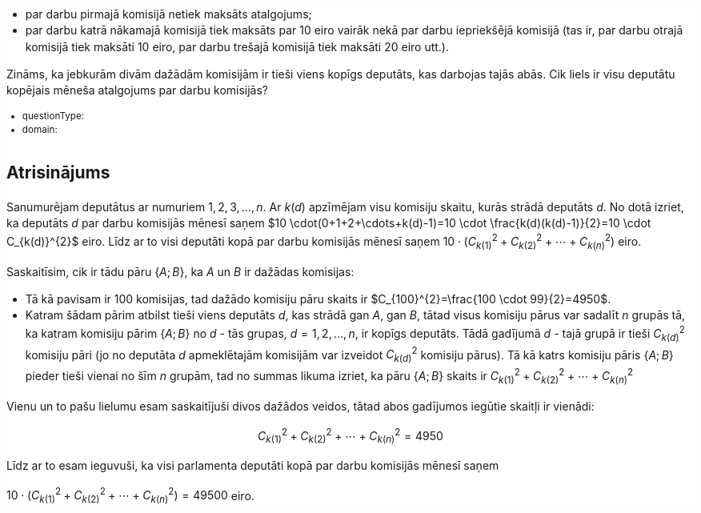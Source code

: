 - par darbu pirmajā komisijā netiek maksāts atalgojums;
- par darbu katrā nākamajā komisijā tiek maksāts par $10$ eiro vairāk nekā par 
  darbu iepriekšējā komisijā (tas ir, par darbu otrajā komisijā tiek maksāti 
  $10$ eiro, par darbu trešajā komisijā tiek maksāti $20$ eiro utt.).

Zināms, ka jebkurām divām dažādām komisijām ir tieši viens kopīgs deputāts, kas
darbojas tajās abās. Cik liels ir visu deputātu kopējais mēneša atalgojums par 
darbu komisijās?

<small>

* questionType:
* domain:

</small>

## Atrisinājums

Sanumurējam deputātus ar numuriem $1, 2, 3, \ldots, n$. Ar $k(d)$ apzīmējam 
visu komisiju skaitu, kurās strādā deputāts $d$. No dotā izriet, ka deputāts 
$d$ par darbu komisijās mēnesī saņem 
$10 \cdot(0+1+2+\cdots+k(d)-1)=10 \cdot \frac{k(d)(k(d)-1)}{2}=10 \cdot C_{k(d)}^{2}$
eiro. Līdz ar to visi deputāti kopā par darbu komisijās mēnesī saņem 
$10 \cdot\left(C_{k(1)}^{2}+C_{k(2)}^{2}+\cdots+C_{k(n)}^{2}\right)$ eiro.

Saskaitīsim, cik ir tādu pāru $\{A; B\}$, ka $A$ un $B$ ir dažādas komisijas:

- Tā kā pavisam ir $100$ komisijas, tad dažādo komisiju pāru skaits ir 
  $C_{100}^{2}=\frac{100 \cdot 99}{2}=4950$.
- Katram šādam pārim atbilst tieši viens deputāts $d$, kas strādā gan $A$, gan 
  $B$, tātad visus komisiju pārus var sadalīt $n$ grupās tā, ka katram komisiju
  pārim $\{A; B\}$ no $d$ - tās grupas, $d=1,2, \ldots, n$, ir kopīgs deputāts.
  Tādā gadījumā $d$ - tajā grupā ir tieši $C_{k(d)}^{2}$ komisiju pāri (jo no 
  deputāta $d$ apmeklētajām komisijām var izveidot $C_{k(d)}^{2}$ komisiju 
  pārus). Tā kā katrs komisiju pāris $\{A; B\}$ pieder tieši vienai no šīm $n$ 
  grupām, tad no summas likuma izriet, ka pāru $\{A; B\}$ skaits ir 
  $C_{k(1)}^{2}+C_{k(2)}^{2}+\cdots+C_{k(n)}^{2}$

Vienu un to pašu lielumu esam saskaitījuši divos dažādos veidos, tātad abos 
gadījumos iegūtie skaitļi ir vienādi:

$$C_{k(1)}^{2}+C_{k(2)}^{2}+\cdots+C_{k(n)}^{2}=4950$$

Līdz ar to esam ieguvuši, ka visi parlamenta deputāti kopā par darbu komisijās 
mēnesī saņem

$10 \cdot\left(C_{k(1)}^{2}+C_{k(2)}^{2}+\cdots+C_{k(n)}^{2}\right)=49500$ eiro.

